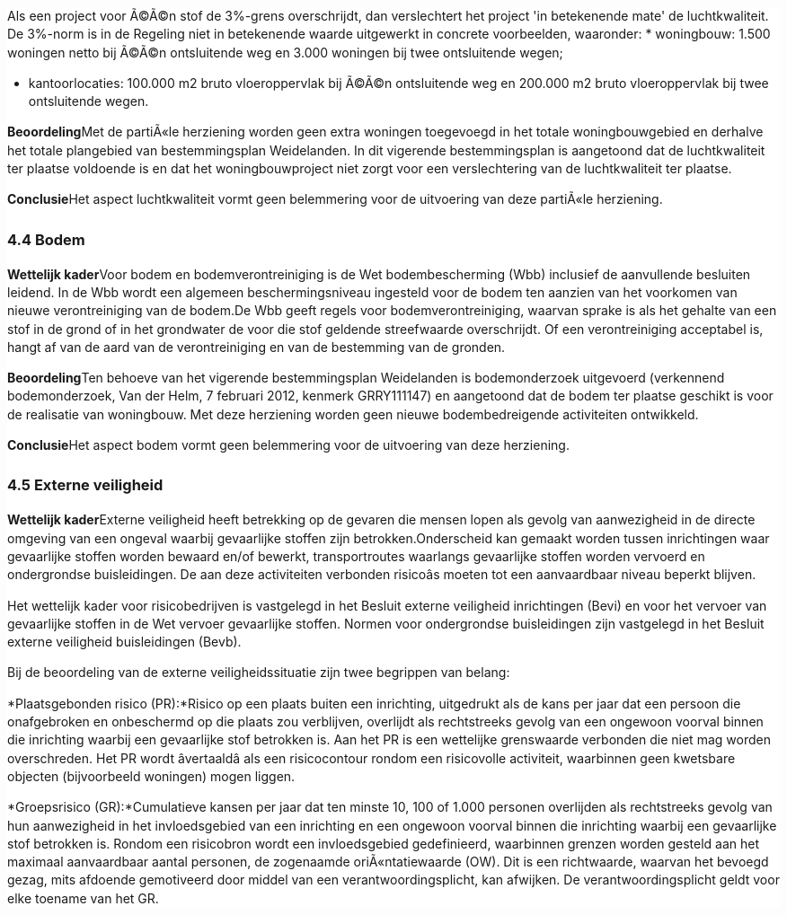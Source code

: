 Als een project voor Ã©Ã©n stof de 3%\-grens overschrijdt, dan verslechtert het project 'in betekenende mate' de luchtkwaliteit. De 3%\-norm is in de Regeling niet in betekenende waarde uitgewerkt in concrete voorbeelden, waaronder: * woningbouw: 1\.500 woningen netto bij Ã©Ã©n ontsluitende weg en 3\.000 woningen bij twee ontsluitende wegen;

* kantoorlocaties: 100\.000 m2 bruto vloeroppervlak bij Ã©Ã©n ontsluitende weg en 200\.000 m2 bruto vloeroppervlak bij twee ontsluitende wegen.

**Beoordeling**Met de partiÃ«le herziening worden geen extra woningen toegevoegd in het totale woningbouwgebied en derhalve het totale plangebied van bestemmingsplan Weidelanden. In dit vigerende bestemmingsplan is aangetoond dat de luchtkwaliteit ter plaatse voldoende is en dat het woningbouwproject niet zorgt voor een verslechtering van de luchtkwaliteit ter plaatse.

**Conclusie**Het aspect luchtkwaliteit vormt geen belemmering voor de uitvoering van deze partiÃ«le herziening.

### 4\.4 Bodem

**Wettelijk kader**Voor bodem en bodemverontreiniging is de Wet bodembescherming (Wbb) inclusief de aanvullende besluiten leidend. In de Wbb wordt een algemeen beschermingsniveau ingesteld voor de bodem ten aanzien van het voorkomen van nieuwe verontreiniging van de bodem.De Wbb geeft regels voor bodemverontreiniging, waarvan sprake is als het gehalte van een stof in de grond of in het grondwater de voor die stof geldende streefwaarde overschrijdt. Of een verontreiniging acceptabel is, hangt af van de aard van de verontreiniging en van de bestemming van de gronden.

**Beoordeling**Ten behoeve van het vigerende bestemmingsplan Weidelanden is bodemonderzoek uitgevoerd (verkennend bodemonderzoek, Van der Helm, 7 februari 2012, kenmerk GRRY111147\) en aangetoond dat de bodem ter plaatse geschikt is voor de realisatie van woningbouw. Met deze herziening worden geen nieuwe bodembedreigende activiteiten ontwikkeld.

**Conclusie**Het aspect bodem vormt geen belemmering voor de uitvoering van deze herziening.

### 4\.5 Externe veiligheid

**Wettelijk kader**Externe veiligheid heeft betrekking op de gevaren die mensen lopen als gevolg van aanwezigheid in de directe omgeving van een ongeval waarbij gevaarlijke stoffen zijn betrokken.Onderscheid kan gemaakt worden tussen inrichtingen waar gevaarlijke stoffen worden bewaard en/of bewerkt, transportroutes waarlangs gevaarlijke stoffen worden vervoerd en ondergrondse buisleidingen. De aan deze activiteiten verbonden risicoâs moeten tot een aanvaardbaar niveau beperkt blijven.

Het wettelijk kader voor risicobedrijven is vastgelegd in het Besluit externe veiligheid inrichtingen (Bevi) en voor het vervoer van gevaarlijke stoffen in de Wet vervoer gevaarlijke stoffen. Normen voor ondergrondse buisleidingen zijn vastgelegd in het Besluit externe veiligheid buisleidingen (Bevb).

Bij de beoordeling van de externe veiligheidssituatie zijn twee begrippen van belang:

*Plaatsgebonden risico (PR):*Risico op een plaats buiten een inrichting, uitgedrukt als de kans per jaar dat een persoon die onafgebroken en onbeschermd op die plaats zou verblijven, overlijdt als rechtstreeks gevolg van een ongewoon voorval binnen die inrichting waarbij een gevaarlijke stof betrokken is. Aan het PR is een wettelijke grenswaarde verbonden die niet mag worden overschreden. Het PR wordt âvertaaldâ als een risicocontour rondom een risicovolle activiteit, waarbinnen geen kwetsbare objecten (bijvoorbeeld woningen) mogen liggen.

*Groepsrisico (GR):*Cumulatieve kansen per jaar dat ten minste 10, 100 of 1\.000 personen overlijden als rechtstreeks gevolg van hun aanwezigheid in het invloedsgebied van een inrichting en een ongewoon voorval binnen die inrichting waarbij een gevaarlijke stof betrokken is. Rondom een risicobron wordt een invloedsgebied gedefinieerd, waarbinnen grenzen worden gesteld aan het maximaal aanvaardbaar aantal personen, de zogenaamde oriÃ«ntatiewaarde (OW). Dit is een richtwaarde, waarvan het bevoegd gezag, mits afdoende gemotiveerd door middel van een verantwoordingsplicht, kan afwijken. De verantwoordingsplicht geldt voor elke toename van het GR.
